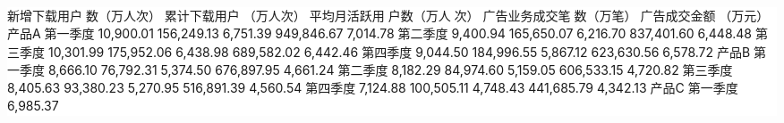 新增下载用户
数（万人次）
累计下载用户
（万人次）
平均月活跃用
户数（万人
次）
广告业务成交笔
数（万笔）
广告成交金额
（万元）
产品A
第一季度
10,900.01
156,249.13
6,751.39
949,846.67
7,014.78
第二季度
9,400.94
165,650.07
6,216.70
837,401.60
6,448.48
第三季度
10,301.99
175,952.06
6,438.98
689,582.02
6,442.46
第四季度
9,044.50
184,996.55
5,867.12
623,630.56
6,578.72
产品B
第一季度
8,666.10
76,792.31
5,374.50
676,897.95
4,661.24
第二季度
8,182.29
84,974.60
5,159.05
606,533.15
4,720.82
第三季度
8,405.63
93,380.23
5,270.95
516,891.39
4,560.54
第四季度
7,124.88
100,505.11
4,748.43
441,685.79
4,342.13
产品C
第一季度
6,985.37
